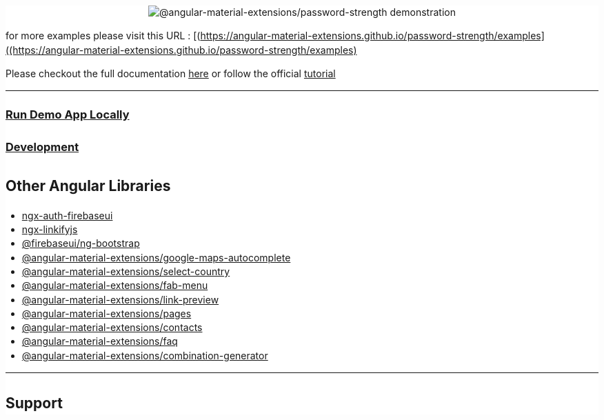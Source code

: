 <p align="center">
  <img alt="@angular-material-extensions/password-strength demonstration" style="text-align: center;"
   src="https://raw.githubusercontent.com/angular-material-extensions/password-strength/HEAD/assets/v3.4.0/support_translations.png">
</p>

for more examples please visit this URL : [(https://angular-material-extensions.github.io/password-strength/examples]((https://angular-material-extensions.github.io/password-strength/examples)

Please checkout the full documentation [here](https://angular-material-extensions.github.io//password-strength/doc/index.html)
or follow the official [tutorial](https://angular-material-extensions.github.io/password-strength/getting-started)

---

<a name="run-demo-app-locally"/>

### [ Run Demo App Locally](https://github.com/angular-material-extensions/password-strength/tree/master/docs/INSTRUCTIONS_DEMO.md)

<a name="development"/>

### [Development](https://github.com/angular-material-extensions/password-strength/tree/master/docs/INSTRUCTIONS_DEV.md)

## Other Angular Libraries

- [ngx-auth-firebaseui](https://github.com/AnthonyNahas/ngx-auth-firebaseui)
- [ngx-linkifyjs](https://github.com/AnthonyNahas/ngx-linkifyjs)
- [@firebaseui/ng-bootstrap](https://github.com/firebaseui/ng-bootstrap)
- [@angular-material-extensions/google-maps-autocomplete](https://github.com/angular-material-extensions/google-maps-autocomplete)
- [@angular-material-extensions/select-country](https://github.com/angular-material-extensions/select-country)
- [@angular-material-extensions/fab-menu](https://github.com/angular-material-extensions/fab-menu)
- [@angular-material-extensions/link-preview](https://github.com/angular-material-extensions/link-preview)
- [@angular-material-extensions/pages](https://github.com/angular-material-extensions/pages)
- [@angular-material-extensions/contacts](https://github.com/angular-material-extensions/contacts)
- [@angular-material-extensions/faq](https://github.com/angular-material-extensions/faq)
- [@angular-material-extensions/combination-generator](https://github.com/angular-material-extensions/combination-generator)

---

<a name="support"/>

## Support
